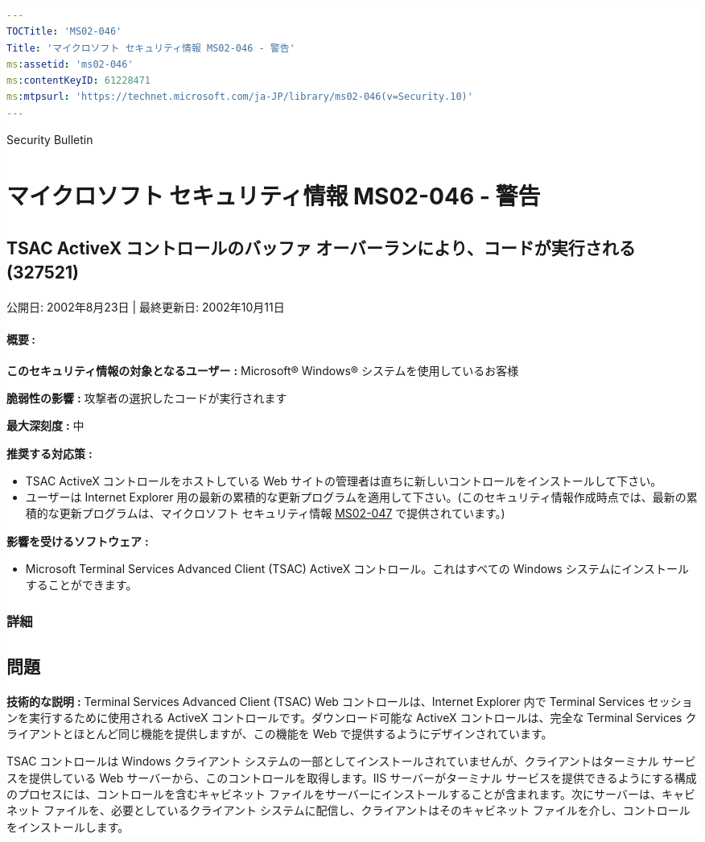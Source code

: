 ```yaml
---
TOCTitle: 'MS02-046'
Title: 'マイクロソフト セキュリティ情報 MS02-046 - 警告'
ms:assetid: 'ms02-046'
ms:contentKeyID: 61228471
ms:mtpsurl: 'https://technet.microsoft.com/ja-JP/library/ms02-046(v=Security.10)'
---
```


Security Bulletin

マイクロソフト セキュリティ情報 MS02-046 - 警告
===============================================

TSAC ActiveX コントロールのバッファ オーバーランにより、コードが実行される (327521)
-----------------------------------------------------------------------------------

公開日: 2002年8月23日 | 最終更新日: 2002年10月11日

#### 概要 :

**このセキュリティ情報の対象となるユーザー** **:**
Microsoft® Windows® システムを使用しているお客様

**脆弱性の影響** **:**
攻撃者の選択したコードが実行されます

**最大深刻度** **:**
中

**推奨する対応策** **:**

-   TSAC ActiveX コントロールをホストしている Web サイトの管理者は直ちに新しいコントロールをインストールして下さい。
-   ユーザーは Internet Explorer 用の最新の累積的な更新プログラムを適用して下さい。(このセキュリティ情報作成時点では、最新の累積的な更新プログラムは、マイクロソフト セキュリティ情報 [MS02-047](http://technet.microsoft.com/security/bulletin/ms02-047) で提供されています。)

**影響を受けるソフトウェア** **:**

-   Microsoft Terminal Services Advanced Client (TSAC) ActiveX コントロール。これはすべての Windows システムにインストールすることができます。

### 詳細

問題
----

<span></span>
**技術的な説明** **:**
Terminal Services Advanced Client (TSAC) Web コントロールは、Internet Explorer 内で Terminal Services セッションを実行するために使用される ActiveX コントロールです。ダウンロード可能な ActiveX コントロールは、完全な Terminal Services クライアントとほとんど同じ機能を提供しますが、この機能を Web で提供するようにデザインされています。

TSAC コントロールは Windows クライアント システムの一部としてインストールされていませんが、クライアントはターミナル サービスを提供している Web サーバーから、このコントロールを取得します。IIS サーバーがターミナル サービスを提供できるようにする構成のプロセスには、コントロールを含むキャビネット ファイルをサーバーにインストールすることが含まれます。次にサーバーは、キャビネット ファイルを、必要としているクライアント システムに配信し、クライアントはそのキャビネット ファイルを介し、コントロールをインストールします。
